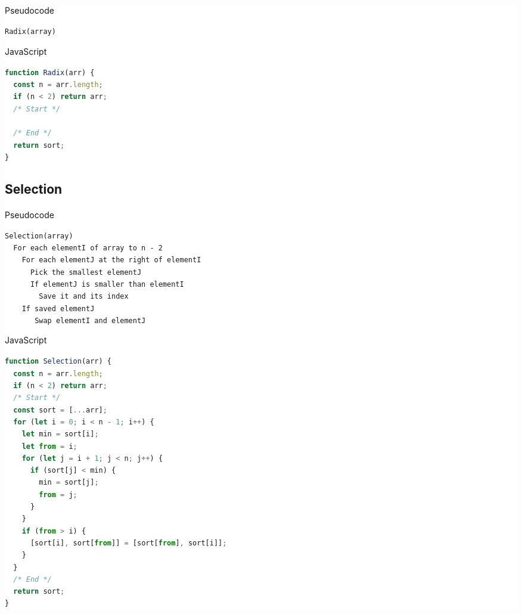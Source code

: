Pseudocode

```txt
Radix(array)
```

JavaScript

```JavaScript
function Radix(arr) {
  const n = arr.length;
  if (n < 2) return arr;
  /* Start */
  
  /* End */
  return sort;
}
```

## Selection

Pseudocode

```txt
Selection(array)
  For each elementI of array to n - 2
    For each elementJ at the right of elementI
      Pick the smallest elementJ
      If elementJ is smaller than elementI
        Save it and its index
    If saved elementJ
       Swap elementI and elementJ
```

JavaScript

```JavaScript
function Selection(arr) {
  const n = arr.length;
  if (n < 2) return arr;
  /* Start */
  const sort = [...arr];
  for (let i = 0; i < n - 1; i++) {
    let min = sort[i];
    let from = i;
    for (let j = i + 1; j < n; j++) {
      if (sort[j] < min) {
        min = sort[j];
        from = j;
      }
    }
    if (from > i) {
      [sort[i], sort[from]] = [sort[from], sort[i]];
    }
  }
  /* End */
  return sort;
}
```

